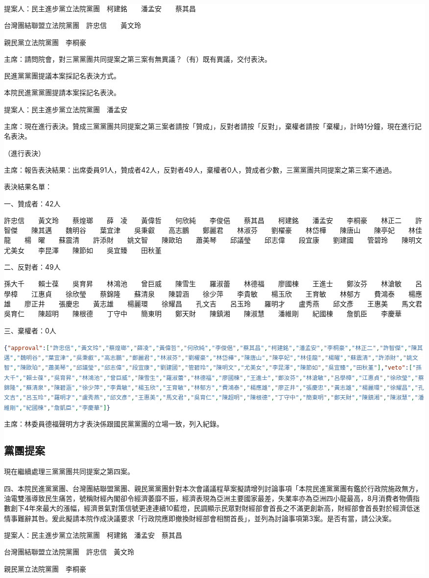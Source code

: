 提案人：民主進步黨立法院黨團　柯建銘　　潘孟安　　蔡其昌

台灣團結聯盟立法院黨團　許忠信　　黃文玲

親民黨立法院黨團　李桐豪

主席：請問院會，對三黨黨團共同提案之第三案有無異議？（有）既有異議，交付表決。

民進黨黨團提議本案採記名表決方式。

本院民進黨黨團提請本案採記名表決。

提案人：民主進步黨立法院黨團　潘孟安

主席：現在進行表決。贊成三黨黨團共同提案之第三案者請按「贊成」，反對者請按「反對」，棄權者請按「棄權」，計時1分鐘，現在進行記名表決。

（進行表決）

主席：報告表決結果：出席委員91人，贊成者42人，反對者49人，棄權者0人，贊成者少數，三黨黨團共同提案之第三案不通過。

表決結果名單：

一、贊成者：42人

許忠信　　黃文玲　　蔡煌瑯　　薛　凌　　黃偉哲　　何欣純　　李俊俋　　蔡其昌　　柯建銘　　潘孟安　　李桐豪　　林正二　　許智傑　　陳其邁　　魏明谷　　葉宜津　　吳秉叡　　高志鵬　　鄭麗君　　林淑芬　　劉櫂豪　　林岱樺　　陳唐山　　陳亭妃　　林佳龍　　楊　曜　　蘇震清　　許添財　　姚文智　　陳歐珀　　蕭美琴　　邱議瑩　　邱志偉　　段宜康　　劉建國　　管碧玲　　陳明文　　尤美女　　李昆澤　　陳節如　　吳宜臻　　田秋堇

二、反對者：49人

孫大千　　賴士葆　　吳育昇　　林鴻池　　曾巨威　　陳雪生　　羅淑蕾　　林德福　　廖國棟　　王進士　　鄭汝芬　　林滄敏　　呂學樟　　江惠貞　　徐欣瑩　　蔡錦隆　　蘇清泉　　陳碧涵　　徐少萍　　李貴敏　　楊玉欣　　王育敏　　林郁方　　費鴻泰　　楊應雄　　廖正井　　張慶忠　　黃志雄　　楊麗環　　徐耀昌　　孔文吉　　呂玉玲　　羅明才　　盧秀燕　　邱文彥　　王惠美　　馬文君　　吳育仁　　陳超明　　陳根德　　丁守中　　簡東明　　鄭天財　　陳鎮湘　　陳淑慧　　潘維剛　　紀國棟　　詹凱臣　　李慶華

三、棄權者：0人

```json
{"approval":["許忠信","黃文玲","蔡煌瑯","薛凌","黃偉哲","何欣純","李俊俋","蔡其昌","柯建銘","潘孟安","李桐豪","林正二","許智傑","陳其邁","魏明谷","葉宜津","吳秉叡","高志鵬","鄭麗君","林淑芬","劉櫂豪","林岱樺","陳唐山","陳亭妃","林佳龍","楊曜","蘇震清","許添財","姚文智","陳歐珀","蕭美琴","邱議瑩","邱志偉","段宜康","劉建國","管碧玲","陳明文","尤美女","李昆澤","陳節如","吳宜臻","田秋堇"],"veto":["孫大千","賴士葆","吳育昇","林鴻池","曾巨威","陳雪生","羅淑蕾","林德福","廖國棟","王進士","鄭汝芬","林滄敏","呂學樟","江惠貞","徐欣瑩","蔡錦隆","蘇清泉","陳碧涵","徐少萍","李貴敏","楊玉欣","王育敏","林郁方","費鴻泰","楊應雄","廖正井","張慶忠","黃志雄","楊麗環","徐耀昌","孔文吉","呂玉玲","羅明才","盧秀燕","邱文彥","王惠美","馬文君","吳育仁","陳超明","陳根德","丁守中","簡東明","鄭天財","陳鎮湘","陳淑慧","潘維剛","紀國棟","詹凱臣","李慶華"]}
```

主席：林委員德福聲明方才表決係跟國民黨黨團的立場一致，列入紀錄。

## 黨團提案


現在繼續處理三黨黨團共同提案之第四案。


四、本院民進黨黨團、台灣團結聯盟黨團、親民黨黨團針對本次會議議程草案擬請增列討論事項「本院民進黨黨團有鑑於行政院施政無方，油電雙漲導致民生痛苦，號稱財經內閣卻令經濟萎靡不振，經濟表現為亞洲主要國家最差，失業率亦為亞洲四小龍最高，8月消費者物價指數創下4年來最大的漲幅，經濟景氣對策信號更達連續10藍燈，民調顯示民眾對財經部會首長之不滿更創新高，財經部會首長對於經濟低迷情事難辭其咎。爰此擬請本院作成決議要求「行政院應即撤換財經部會相關首長」，並列為討論事項第3案。是否有當，請公決案。

提案人：民主進步黨立法院黨團　柯建銘　潘孟安　蔡其昌

台灣團結聯盟立法院黨團　許忠信　黃文玲

親民黨立法院黨團　李桐豪
